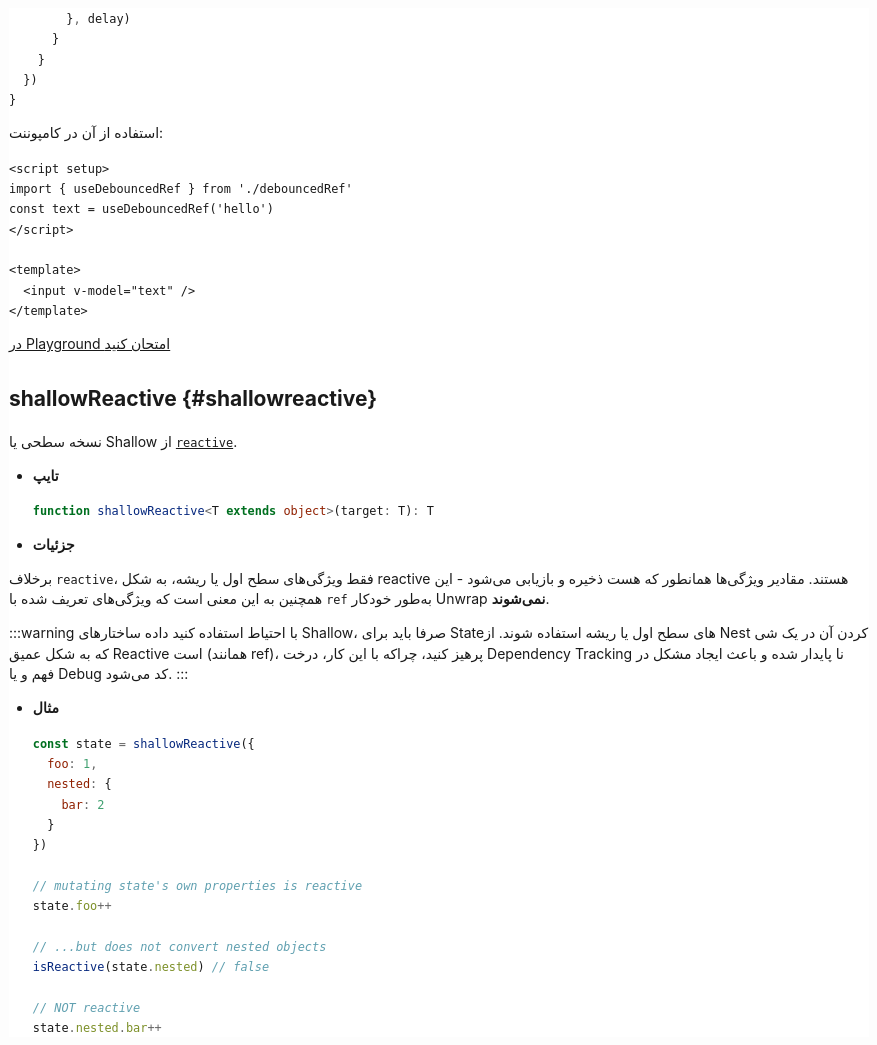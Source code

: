   ```js
          }, delay)
        }
      }
    })
  }
  ```

استفاده از آن در کامپوننت:

  ```vue
  <script setup>
  import { useDebouncedRef } from './debouncedRef'
  const text = useDebouncedRef('hello')
  </script>

  <template>
    <input v-model="text" />
  </template>
  ```

  [در Playground امتحان کنید](https://play.vuejs.org/#eNplUkFugzAQ/MqKC1SiIekxIpEq9QVV1BMXCguhBdsyaxqE/PcuGAhNfYGd3Z0ZDwzeq1K7zqB39OI205UiaJGMOieiapTUBAOYFt/wUxqRYf6OBVgotGzA30X5Bt59tX4iMilaAsIbwelxMfCvWNfSD+Gw3++fEhFHTpLFuCBsVJ0ScgUQjw6Az+VatY5PiroHo3IeaeHANlkrh7Qg1NBL43cILUmlMAfqVSXK40QUOSYmHAZHZO0KVkIZgu65kTnWp8Qb+4kHEXfjaDXkhd7DTTmuNZ7MsGyzDYbz5CgSgbdppOBFqqT4l0eX1gZDYOm057heOBQYRl81coZVg9LQWGr+IlrchYKAdJp9h0C6KkvUT3A6u8V1dq4ASqRgZnVnWg04/QWYNyYzC2rD5Y3/hkDgz8fY/cOT1ZjqizMZzGY3rDPC12KGZYyd3J26M8ny1KKx7c3X25q1c1wrZN3L9LCMWs/+AmeG6xI=)

## shallowReactive {#shallowreactive}

نسخه سطحی یا Shallow از  [`reactive`](./reactivity-core#reactive).

- **تایپ**

  ```ts
  function shallowReactive<T extends object>(target: T): T
  ```

- **جزئیات**
  
برخلاف `reactive`، فقط ویژگی‌های سطح اول یا ریشه، به شکل reactive هستند. مقادیر ویژگی‌ها همانطور که هست ذخیره و بازیابی می‌شود - این همچنین به این معنی است که ویژگی‌های تعریف شده با `ref` به‌طور خودکار Unwrap **نمی‌شوند**.


  :::warning با احتیاط استفاده کنید
  داده ساختارهای Shallow، صرفا باید برای Stateهای سطح اول یا ریشه استفاده شوند. از Nest کردن آن در یک شی که به شکل عمیق Reactive است (همانند ref)، پرهیز کنید، چراکه با این کار، درخت Dependency Tracking نا پایدار شده و باعث ایجاد مشکل در فهم و یا Debug کد می‌شود.
  :::

- **مثال**

  ```js
  const state = shallowReactive({
    foo: 1,
    nested: {
      bar: 2
    }
  })

  // mutating state's own properties is reactive
  state.foo++

  // ...but does not convert nested objects
  isReactive(state.nested) // false

  // NOT reactive
  state.nested.bar++
  ```